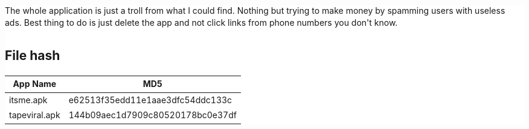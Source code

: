 The whole application is just a troll from what I could find. Nothing but trying to make money by spamming users with useless ads. Best thing to do is just delete the app and not click links from phone numbers you don't know.

## File hash

| App Name      | MD5                              |
|---------------|----------------------------------|
| itsme.apk     | e62513f35edd11e1aae3dfc54ddc133c |
| tapeviral.apk | 144b09aec1d7909c80520178bc0e37df |